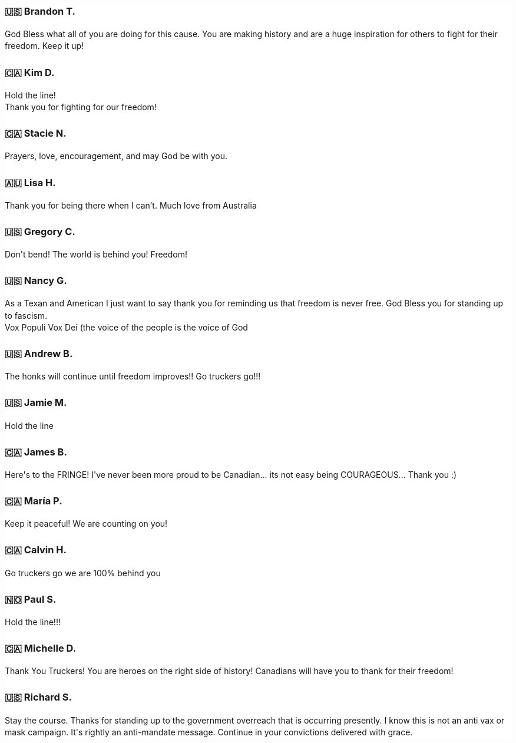 ### 🇺🇸 Brandon T.
God Bless what all of you are doing for this cause. You are making history and are a huge inspiration for others to fight for their freedom. Keep it up!

### 🇨🇦 Kim D.
Hold the line!<br />Thank you for fighting for our freedom!

### 🇨🇦 Stacie N.
Prayers, love, encouragement, and may God be with you. 

### 🇦🇺 Lisa H.
Thank you for being there when I can’t. Much love from Australia 

### 🇺🇸 Gregory C.
Don't bend! The world is behind you! Freedom!

### 🇺🇸 Nancy G.
As a Texan and American I just want to say thank you for reminding us that freedom is never free. God Bless you for standing up to fascism.<br />Vox Populi Vox Dei (the voice of the people is the voice of God  

### 🇺🇸 Andrew B.
The honks will continue until freedom improves!! Go truckers go!!!

### 🇺🇸 Jamie  M.
Hold the line

### 🇨🇦 James B.
Here's to the FRINGE! I've never been more proud to be Canadian... its not easy being COURAGEOUS... Thank you :) 

### 🇨🇦 María P.
Keep it peaceful! We are counting on you!

### 🇨🇦 Calvin H.
Go truckers go we are 100% behind you

### 🇳🇴 Paul S.
Hold the line!!!

### 🇨🇦 Michelle D.
Thank You Truckers!  You are heroes on the right side of history!  Canadians will have you to thank for their freedom!

### 🇺🇸 Richard S.
Stay the course. Thanks for standing up to the government overreach that is occurring presently. I know this is not an anti vax or mask campaign. It's rightly an anti-mandate message. Continue in your convictions delivered with grace.<br />
